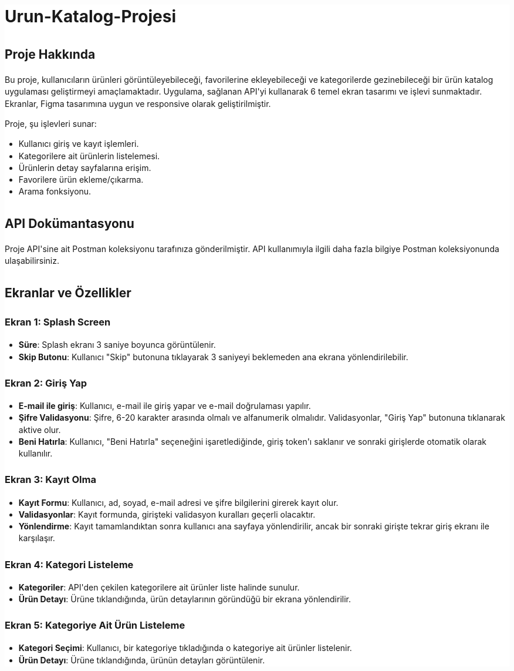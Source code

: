 # Urun-Katalog-Projesi

## Proje Hakkında
Bu proje, kullanıcıların ürünleri görüntüleyebileceği, favorilerine ekleyebileceği ve kategorilerde gezinebileceği bir ürün katalog uygulaması geliştirmeyi amaçlamaktadır. Uygulama, sağlanan API'yi kullanarak 6 temel ekran tasarımı ve işlevi sunmaktadır. Ekranlar, Figma tasarımına uygun ve responsive olarak geliştirilmiştir.

Proje, şu işlevleri sunar:

* Kullanıcı giriş ve kayıt işlemleri.
* Kategorilere ait ürünlerin listelemesi.
* Ürünlerin detay sayfalarına erişim.
* Favorilere ürün ekleme/çıkarma.
* Arama fonksiyonu.

## API Dokümantasyonu
Proje API'sine ait Postman koleksiyonu tarafınıza gönderilmiştir. API kullanımıyla ilgili daha fazla bilgiye Postman koleksiyonunda ulaşabilirsiniz.

## Ekranlar ve Özellikler


### Ekran 1: Splash Screen
- **Süre**: Splash ekranı 3 saniye boyunca görüntülenir.
- **Skip Butonu**: Kullanıcı "Skip" butonuna tıklayarak 3 saniyeyi beklemeden ana ekrana yönlendirilebilir.

### Ekran 2: Giriş Yap
- **E-mail ile giriş**: Kullanıcı, e-mail ile giriş yapar ve e-mail doğrulaması yapılır.
- **Şifre Validasyonu**: Şifre, 6-20 karakter arasında olmalı ve alfanumerik olmalıdır. Validasyonlar, "Giriş Yap" butonuna tıklanarak aktive olur.
- **Beni Hatırla**: Kullanıcı, "Beni Hatırla" seçeneğini işaretlediğinde, giriş token'ı saklanır ve sonraki girişlerde otomatik olarak kullanılır.

### Ekran 3: Kayıt Olma
- **Kayıt Formu**: Kullanıcı, ad, soyad, e-mail adresi ve şifre bilgilerini girerek kayıt olur.
- **Validasyonlar**: Kayıt formunda, girişteki validasyon kuralları geçerli olacaktır.
- **Yönlendirme**: Kayıt tamamlandıktan sonra kullanıcı ana sayfaya yönlendirilir, ancak bir sonraki girişte tekrar giriş ekranı ile karşılaşır.

### Ekran 4: Kategori Listeleme
- **Kategoriler**: API'den çekilen kategorilere ait ürünler liste halinde sunulur.
- **Ürün Detayı**: Ürüne tıklandığında, ürün detaylarının göründüğü bir ekrana yönlendirilir.

### Ekran 5: Kategoriye Ait Ürün Listeleme
- **Kategori Seçimi**: Kullanıcı, bir kategoriye tıkladığında o kategoriye ait ürünler listelenir.
- **Ürün Detayı**: Ürüne tıklandığında, ürünün detayları görüntülenir.
